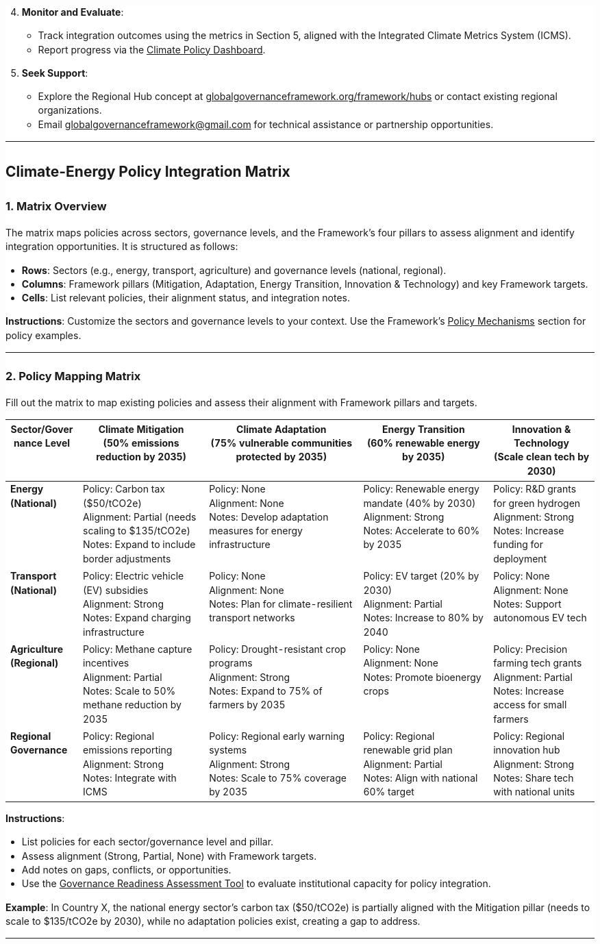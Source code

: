 4. **Monitor and Evaluate**:
   - Track integration outcomes using the metrics in Section 5, aligned with the Integrated Climate Metrics System (ICMS).
   - Report progress via the [Climate Policy Dashboard](https://globalgovernanceframework.org/framework/tools/energy).

5. **Seek Support**:
   - Explore the Regional Hub concept at [globalgovernanceframework.org/framework/hubs](https://globalgovernanceframework.org/framework/hubs) or contact existing regional organizations.
   - Email [globalgovernanceframework@gmail.com](mailto:globalgovernanceframework@gmail.com) for technical assistance or partnership opportunities.

---

## Climate-Energy Policy Integration Matrix

### 1. Matrix Overview
The matrix maps policies across sectors, governance levels, and the Framework’s four pillars to assess alignment and identify integration opportunities. It is structured as follows:
- **Rows**: Sectors (e.g., energy, transport, agriculture) and governance levels (national, regional).
- **Columns**: Framework pillars (Mitigation, Adaptation, Energy Transition, Innovation & Technology) and key Framework targets.
- **Cells**: List relevant policies, their alignment status, and integration notes.

**Instructions**: Customize the sectors and governance levels to your context. Use the Framework’s [Policy Mechanisms](https://globalgovernanceframework.org/framework/docs/implementation/energy#05-policy-mechanisms) section for policy examples.

---

### 2. Policy Mapping Matrix
Fill out the matrix to map existing policies and assess their alignment with Framework pillars and targets.

| **Sector/Governance Level** | **Climate Mitigation**<br>(50% emissions reduction by 2035) | **Climate Adaptation**<br>(75% vulnerable communities protected by 2035) | **Energy Transition**<br>(60% renewable energy by 2035) | **Innovation & Technology**<br>(Scale clean tech by 2030) |
|-----------------------------|-----------------------------------------------------------|-------------------------------------------------------------|-----------------------------------------------------|-------------------------------------------------------|
| **Energy (National)** | Policy: Carbon tax ($50/tCO2e)<br>Alignment: Partial (needs scaling to $135/tCO2e)<br>Notes: Expand to include border adjustments | Policy: None<br>Alignment: None<br>Notes: Develop adaptation measures for energy infrastructure | Policy: Renewable energy mandate (40% by 2030)<br>Alignment: Strong<br>Notes: Accelerate to 60% by 2035 | Policy: R&D grants for green hydrogen<br>Alignment: Strong<br>Notes: Increase funding for deployment |
| **Transport (National)** | Policy: Electric vehicle (EV) subsidies<br>Alignment: Strong<br>Notes: Expand charging infrastructure | Policy: None<br>Alignment: None<br>Notes: Plan for climate-resilient transport networks | Policy: EV target (20% by 2030)<br>Alignment: Partial<br>Notes: Increase to 80% by 2040 | Policy: None<br>Alignment: None<br>Notes: Support autonomous EV tech |
| **Agriculture (Regional)** | Policy: Methane capture incentives<br>Alignment: Partial<br>Notes: Scale to 50% methane reduction by 2035 | Policy: Drought-resistant crop programs<br>Alignment: Strong<br>Notes: Expand to 75% of farmers by 2035 | Policy: None<br>Alignment: None<br>Notes: Promote bioenergy crops | Policy: Precision farming tech grants<br>Alignment: Partial<br>Notes: Increase access for small farmers |
| **Regional Governance** | Policy: Regional emissions reporting<br>Alignment: Strong<br>Notes: Integrate with ICMS | Policy: Regional early warning systems<br>Alignment: Strong<br>Notes: Scale to 75% coverage by 2035 | Policy: Regional renewable grid plan<br>Alignment: Partial<br>Notes: Align with national 60% target | Policy: Regional innovation hub<br>Alignment: Strong<br>Notes: Share tech with national units |

**Instructions**: 
- List policies for each sector/governance level and pillar.
- Assess alignment (Strong, Partial, None) with Framework targets.
- Add notes on gaps, conflicts, or opportunities.
- Use the [Governance Readiness Assessment Tool](https://globalgovernanceframework.org/framework/tools/energy) to evaluate institutional capacity for policy integration.

**Example**: In Country X, the national energy sector’s carbon tax ($50/tCO2e) is partially aligned with the Mitigation pillar (needs to scale to $135/tCO2e by 2030), while no adaptation policies exist, creating a gap to address.

---